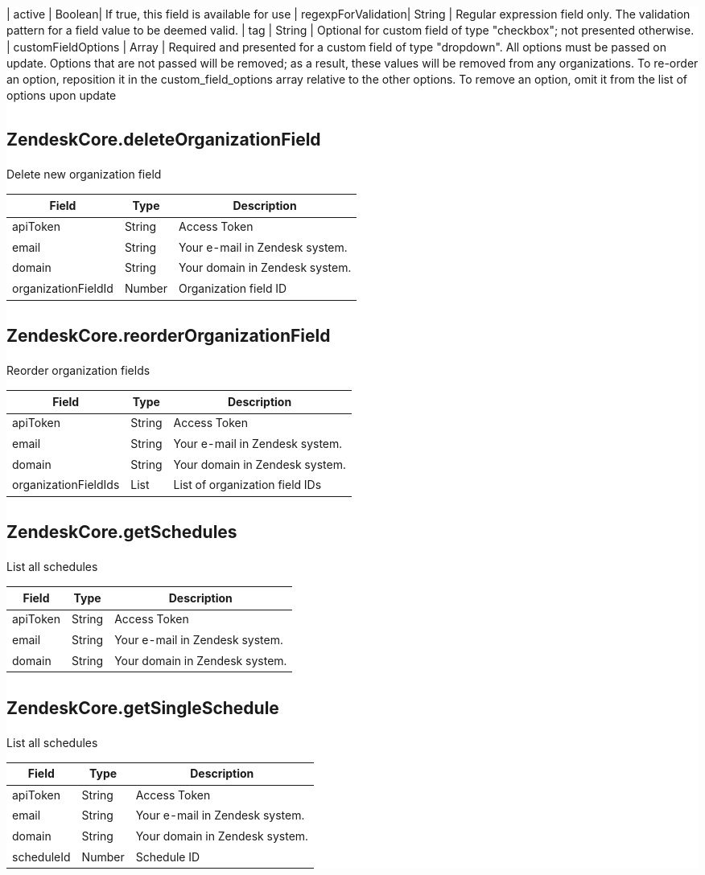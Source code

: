 | active             | Boolean| If true, this field is available for use
| regexpForValidation| String | Regular expression field only. The validation pattern for a field value to be deemed valid.
| tag                | String | Optional for custom field of type "checkbox"; not presented otherwise.
| customFieldOptions | Array  | Required and presented for a custom field of type "dropdown". All options must be passed on update. Options that are not passed will be removed; as a result, these values will be removed from any organizations. To re-order an option, reposition it in the custom_field_options array relative to the other options. To remove an option, omit it from the list of options upon update

## ZendeskCore.deleteOrganizationField
Delete new organization field

| Field              | Type  | Description
|--------------------|-------|----------
| apiToken           | String| Access Token
| email              | String| Your e-mail in Zendesk system.
| domain             | String| Your domain in Zendesk system.
| organizationFieldId| Number| Organization field ID

## ZendeskCore.reorderOrganizationField
Reorder organization fields

| Field               | Type  | Description
|---------------------|-------|----------
| apiToken            | String| Access Token
| email               | String| Your e-mail in Zendesk system.
| domain              | String| Your domain in Zendesk system.
| organizationFieldIds| List  | List of organization field IDs

## ZendeskCore.getSchedules
List all schedules

| Field   | Type  | Description
|---------|-------|----------
| apiToken| String| Access Token
| email   | String| Your e-mail in Zendesk system.
| domain  | String| Your domain in Zendesk system.

## ZendeskCore.getSingleSchedule
List all schedules

| Field     | Type  | Description
|-----------|-------|----------
| apiToken  | String| Access Token
| email     | String| Your e-mail in Zendesk system.
| domain    | String| Your domain in Zendesk system.
| scheduleId| Number| Schedule ID
